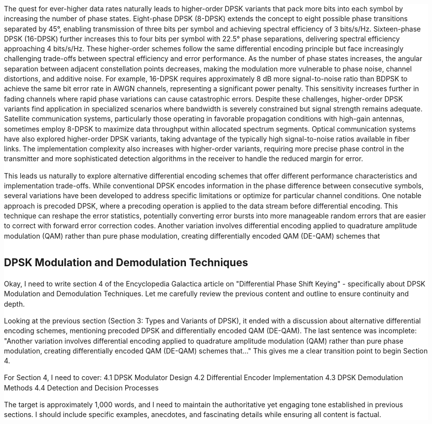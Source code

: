 The quest for ever-higher data rates naturally leads to higher-order DPSK variants that pack more bits into each symbol by increasing the number of phase states. Eight-phase DPSK (8-DPSK) extends the concept to eight possible phase transitions separated by 45°, enabling transmission of three bits per symbol and achieving spectral efficiency of 3 bits/s/Hz. Sixteen-phase DPSK (16-DPSK) further increases this to four bits per symbol with 22.5° phase separations, delivering spectral efficiency approaching 4 bits/s/Hz. These higher-order schemes follow the same differential encoding principle but face increasingly challenging trade-offs between spectral efficiency and error performance. As the number of phase states increases, the angular separation between adjacent constellation points decreases, making the modulation more vulnerable to phase noise, channel distortions, and additive noise. For example, 16-DPSK requires approximately 8 dB more signal-to-noise ratio than BDPSK to achieve the same bit error rate in AWGN channels, representing a significant power penalty. This sensitivity increases further in fading channels where rapid phase variations can cause catastrophic errors. Despite these challenges, higher-order DPSK variants find application in specialized scenarios where bandwidth is severely constrained but signal strength remains adequate. Satellite communication systems, particularly those operating in favorable propagation conditions with high-gain antennas, sometimes employ 8-DPSK to maximize data throughput within allocated spectrum segments. Optical communication systems have also explored higher-order DPSK variants, taking advantage of the typically high signal-to-noise ratios available in fiber links. The implementation complexity also increases with higher-order variants, requiring more precise phase control in the transmitter and more sophisticated detection algorithms in the receiver to handle the reduced margin for error.

This leads us naturally to explore alternative differential encoding schemes that offer different performance characteristics and implementation trade-offs. While conventional DPSK encodes information in the phase difference between consecutive symbols, several variations have been developed to address specific limitations or optimize for particular channel conditions. One notable approach is precoded DPSK, where a precoding operation is applied to the data stream before differential encoding. This technique can reshape the error statistics, potentially converting error bursts into more manageable random errors that are easier to correct with forward error correction codes. Another variation involves differential encoding applied to quadrature amplitude modulation (QAM) rather than pure phase modulation, creating differentially encoded QAM (DE-QAM) schemes that

## DPSK Modulation and Demodulation Techniques

<think>Okay, I need to write section 4 of the Encyclopedia Galactica article on "Differential Phase Shift Keying" - specifically about DPSK Modulation and Demodulation Techniques. Let me carefully review the previous content and outline to ensure continuity and depth.

Looking at the previous section (Section 3: Types and Variants of DPSK), it ended with a discussion about alternative differential encoding schemes, mentioning precoded DPSK and differentially encoded QAM (DE-QAM). The last sentence was incomplete: "Another variation involves differential encoding applied to quadrature amplitude modulation (QAM) rather than pure phase modulation, creating differentially encoded QAM (DE-QAM) schemes that..." This gives me a clear transition point to begin Section 4.

For Section 4, I need to cover:
4.1 DPSK Modulator Design
4.2 Differential Encoder Implementation
4.3 DPSK Demodulation Methods
4.4 Detection and Decision Processes

The target is approximately 1,000 words, and I need to maintain the authoritative yet engaging tone established in previous sections. I should include specific examples, anecdotes, and fascinating details while ensuring all content is factual.
